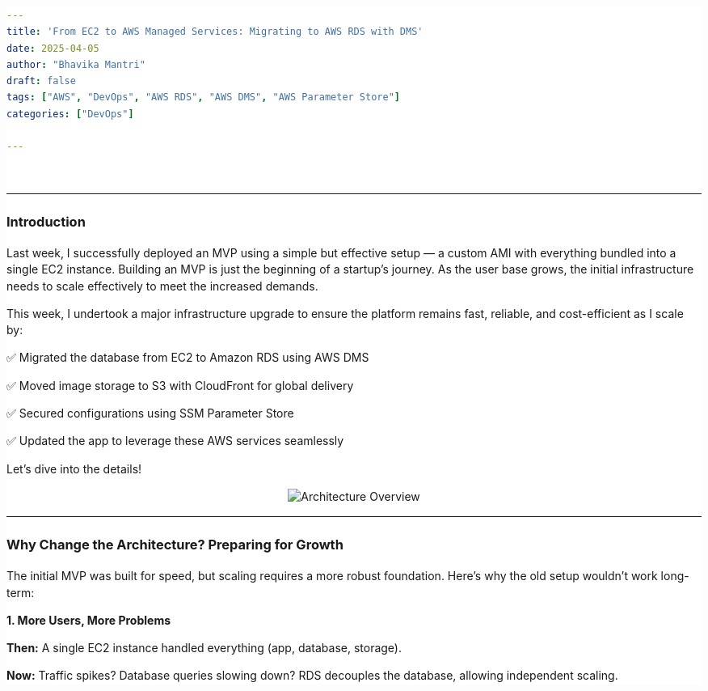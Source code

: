 ```yaml
---
title: 'From EC2 to AWS Managed Services: Migrating to AWS RDS with DMS'
date: 2025-04-05
author: "Bhavika Mantri"
draft: false
tags: ["AWS", "DevOps", "AWS RDS", "AWS DMS", "AWS Parameter Store"]
categories: ["DevOps"]

---
```


<div style="text-align: center;">
  <img src="/images/managedservices/intro.png" alt="" />
</div>

---


### Introduction

Last week, I successfully deployed an MVP using a simple but effective setup — a custom AMI with everything bundled into a single EC2 instance. Building an MVP is just the beginning of a startup’s journey. As the user base grows, the initial infrastructure needs to scale effectively to meet the increased demands.

This week, I undertook a major infrastructure upgrade to ensure the platform remains fast, reliable, and cost-efficient as I scale by:

✅ Migrated the database from EC2 to Amazon RDS using AWS DMS

✅ Moved image storage to S3 with CloudFront for global delivery

✅ Secured configurations using SSM Parameter Store

✅ Updated the app to leverage these AWS services seamlessly


Let’s dive into the details!

<div style="text-align: center;">
  <img src="/images/managedservices/architecture.png" alt="Architecture Overview" />
</div>


---

### Why Change the Architecture? Preparing for Growth

The initial MVP was built for speed, but scaling requires a more robust foundation. Here’s why the old setup wouldn’t work long-term:

**1. More Users, More Problems**

**Then:** A single EC2 instance handled everything (app, database, storage).

**Now:** Traffic spikes? Database queries slowing down? RDS decouples the database, allowing independent scaling.
